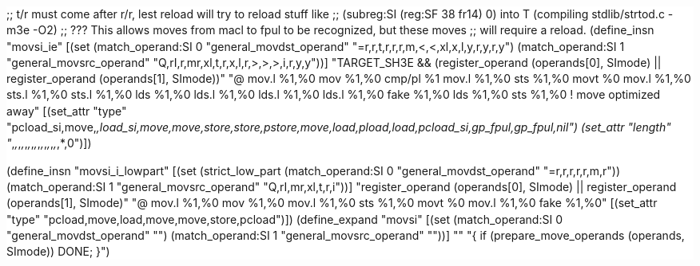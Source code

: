 ;; t/r must come after r/r, lest reload will try to reload stuff like
;; (subreg:SI (reg:SF 38 fr14) 0) into T (compiling stdlib/strtod.c -m3e -O2)
;; ??? This allows moves from macl to fpul to be recognized, but these moves
;; will require a reload.
(define_insn "movsi_ie"
  [(set (match_operand:SI 0 "general_movdst_operand" "=r,r,t,r,r,r,m,<,<,xl,x,l,y,r,y,r,y")
	(match_operand:SI 1 "general_movsrc_operand" "Q,rI,r,mr,xl,t,r,x,l,r,>,>,>,i,r,y,y"))]
  "TARGET_SH3E
   && (register_operand (operands[0], SImode)
       || register_operand (operands[1], SImode))"
  "@
	mov.l	%1,%0
	mov	%1,%0
	cmp/pl	%1
	mov.l	%1,%0
	sts	%1,%0
	movt	%0
	mov.l	%1,%0
	sts.l	%1,%0
	sts.l	%1,%0
	lds	%1,%0
	lds.l	%1,%0
	lds.l	%1,%0
	lds.l	%1,%0
	fake	%1,%0
	lds	%1,%0
	sts	%1,%0
	! move optimized away"
  [(set_attr "type" "pcload_si,move,*,load_si,move,move,store,store,pstore,move,load,pload,load,pcload_si,gp_fpul,gp_fpul,nil")
   (set_attr "length" "*,*,*,*,*,*,*,*,*,*,*,*,*,*,*,*,0")])

(define_insn "movsi_i_lowpart"
  [(set (strict_low_part (match_operand:SI 0 "general_movdst_operand" "=r,r,r,r,r,m,r"))
	(match_operand:SI 1 "general_movsrc_operand" "Q,rI,mr,xl,t,r,i"))]
   "register_operand (operands[0], SImode)
    || register_operand (operands[1], SImode)"
  "@
	mov.l	%1,%0
	mov	%1,%0
	mov.l	%1,%0
	sts	%1,%0
	movt	%0
	mov.l	%1,%0
	fake	%1,%0"
  [(set_attr "type" "pcload,move,load,move,move,store,pcload")])
(define_expand "movsi"
  [(set (match_operand:SI 0 "general_movdst_operand" "")
	(match_operand:SI 1 "general_movsrc_operand" ""))]
  ""
  "{ if (prepare_move_operands (operands, SImode)) DONE; }")
